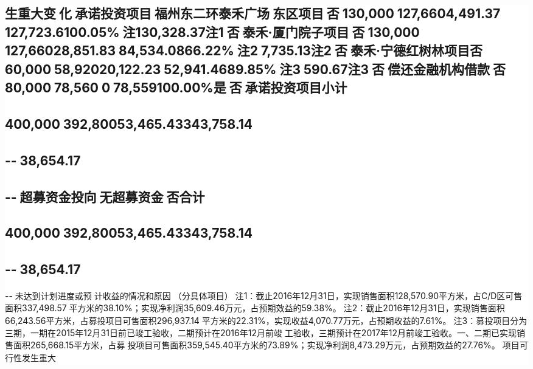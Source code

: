 生重大变
化
承诺投资项目
福州东二环泰禾广场
东区项目
否
130,000
127,6604,491.37
127,723.6100.05%
注130,328.37注1
否
泰禾·厦门院子项目
否
130,000
127,66028,851.83
84,534.0866.22%
注2
7,735.13注2
否
泰禾·宁德红树林项目否
60,000
58,92020,122.23
52,941.4689.85%
注3
590.67注3
否
偿还金融机构借款
否
80,000
78,560
0
78,559100.00%是
否
承诺投资项目小计
--
400,000
392,80053,465.43343,758.14
--
--
38,654.17
--
--
超募资金投向
无超募资金
否合计
--
400,000
392,80053,465.43343,758.14
--
--
38,654.17
--
--
未达到计划进度或预
计收益的情况和原因
（分具体项目）
注1：截止2016年12月31日，实现销售面积128,570.90平方米，占C/D区可售面积337,498.57
平方米的38.10%；实现净利润35,609.46万元，占预期效益的59.38%。
注2：截止2016年12月31日，实现销售面积66,243.56平方米，占募投项目可售面积296,937.14
平方米的22.31%，实现收益4,070.77万元，占预期收益的7.61%。
注3：募投项目分为三期，一期在2015年12月31日前已竣工验收，二期预计在2016年12月前竣
工验收，三期预计在2017年12月前竣工验收。一、二期已实现销售面积265,668.15平方米，占募
投项目可售面积359,545.40平方米的73.89%；实现净利润8,473.29万元，占预期效益的27.76%。
项目可行性发生重大